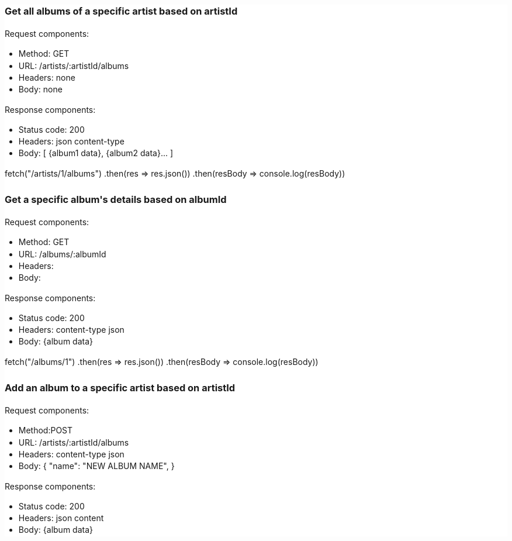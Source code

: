 ### Get all albums of a specific artist based on artistId

Request components:

- Method: GET
- URL: /artists/:artistId/albums
- Headers: none
- Body: none

Response components:

- Status code: 200
- Headers: json content-type
- Body: [
  {album1 data},
  {album2 data}...
]

fetch("/artists/1/albums")
.then(res => res.json())
.then(resBody => console.log(resBody))

### Get a specific album's details based on albumId

Request components:

- Method:  GET
- URL: /albums/:albumId
- Headers:
- Body:

Response components:

- Status code: 200
- Headers: content-type json
- Body: {album data}

fetch("/albums/1")
.then(res => res.json())
.then(resBody => console.log(resBody))

### Add an album to a specific artist based on artistId

Request components:

- Method:POST
- URL: /artists/:artistId/albums
- Headers: content-type json
- Body:
    {
      "name": "NEW ALBUM NAME",
    }

Response components:

- Status code: 200
- Headers: json content
- Body: {album data}
